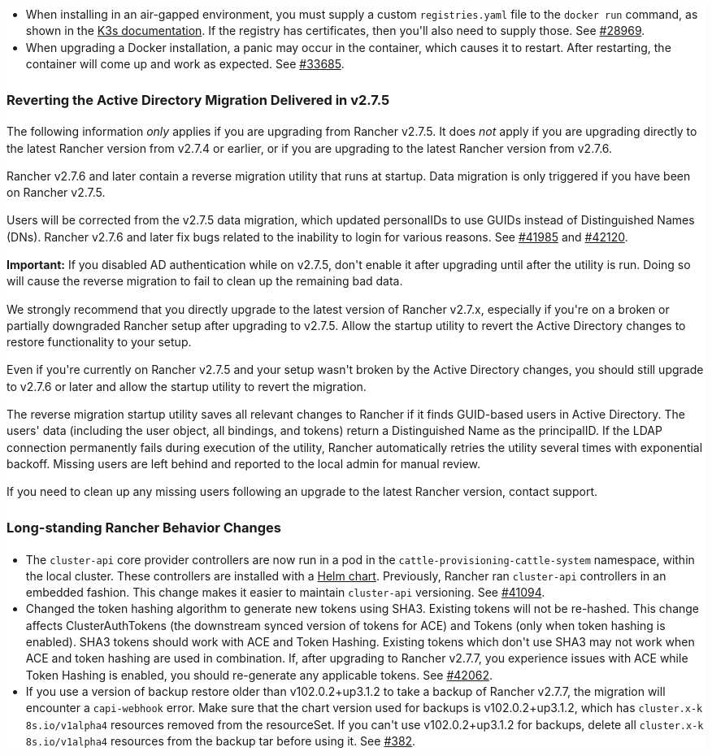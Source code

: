   - When installing in an air-gapped environment, you must supply a custom `registries.yaml` file to the `docker run` command, as shown in the [K3s documentation](https://docs.k3s.io/installation/private-registry). If the registry has certificates, then you'll also need to supply those. See [#28969](https://github.com/rancher/rancher/issues/28969#issuecomment-694474229).
  - When upgrading a Docker installation, a panic may occur in the container, which causes it to restart. After restarting, the container will come up and work as expected. See [#33685](https://github.com/rancher/rancher/issues/33685).

### Reverting the Active Directory Migration Delivered in v2.7.5

The following information *only* applies if you are upgrading from Rancher v2.7.5. It does *not* apply if you are upgrading directly to the latest Rancher version from v2.7.4 or earlier, or if you are upgrading to the latest Rancher version from v2.7.6.

Rancher v2.7.6 and later contain a reverse migration utility that runs at startup. Data migration is only triggered if you have been on Rancher v2.7.5.

Users will be corrected from the v2.7.5 data migration, which updated personalIDs to use GUIDs instead of Distinguished Names (DNs). Rancher v2.7.6 and later fix bugs related to the inability to login for various reasons. See [#41985](https://github.com/rancher/rancher/issues/41985) and [#42120](https://github.com/rancher/rancher/issues/42120). 

**Important:** If you disabled AD authentication while on v2.7.5, don't enable it after upgrading until after the utility is run. Doing so will cause the reverse migration to fail to clean up the remaining bad data.

We strongly recommend that you directly upgrade to the latest version of Rancher v2.7.x, especially if you're on a broken or partially downgraded Rancher setup after upgrading to v2.7.5. Allow the startup utility to revert the Active Directory changes to restore functionality to your setup. 

Even if you're currently on Rancher v2.7.5 and your setup wasn't broken by the Active Directory changes, you should still upgrade to v2.7.6 or later and allow the startup utility to revert the migration.

The reverse migration startup utility saves all relevant changes to Rancher if it finds GUID-based users in Active Directory. The users' data (including the user object, all bindings, and tokens) return a Distinguished Name as the principalID. If the LDAP connection permanently fails during execution of the utility, Rancher automatically retries the utility several times with exponential backoff. Missing users are left behind and reported to the local admin for manual review.

If you need to clean up any missing users following an upgrade to the latest Rancher version, contact support.

### Long-standing Rancher Behavior Changes

- The `cluster-api` core provider controllers are now run in a pod in the `cattle-provisioning-cattle-system` namespace, within the local cluster. These controllers are installed with a [Helm chart](https://github.com/rancher/provisioning). Previously, Rancher ran `cluster-api` controllers in an embedded fashion. This change makes it easier to maintain `cluster-api` versioning. See [#41094](https://github.com/rancher/rancher/issues/41094). 
- Changed the token hashing algorithm to generate new tokens using SHA3. Existing tokens will not be re-hashed. This change affects ClusterAuthTokens (the downstream synced version of tokens for ACE) and Tokens (only when token hashing is enabled). SHA3 tokens should work with ACE and Token Hashing. Existing tokens which don't use SHA3 may not work when ACE and token hashing are used in combination. If, after upgrading to Rancher v2.7.7, you experience issues with ACE while Token Hashing is enabled, you should re-generate any applicable tokens. See [#42062](https://github.com/rancher/rancher/pull/42062). 
- If you use a version of backup restore older than v102.0.2+up3.1.2 to take a backup of Rancher v2.7.7, the migration will encounter a `capi-webhook` error. Make sure that the chart version used for backups is v102.0.2+up3.1.2, which has `cluster.x-k8s.io/v1alpha4` resources removed from the resourceSet. If you can't use v102.0.2+up3.1.2 for backups, delete all `cluster.x-k8s.io/v1alpha4` resources from the backup tar before using it. See [#382](https://github.com/rancher/backup-restore-operator/pull/382).